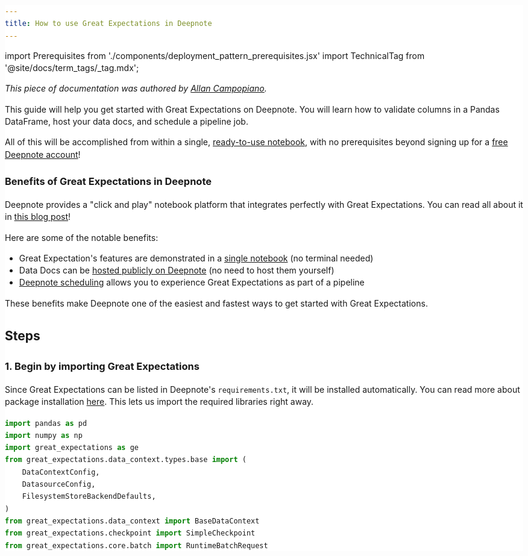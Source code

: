 ```yaml
---
title: How to use Great Expectations in Deepnote
---
```


import Prerequisites from './components/deployment_pattern_prerequisites.jsx'
import TechnicalTag from '@site/docs/term_tags/_tag.mdx';

_This piece of documentation was authored by [Allan Campopiano](https://www.linkedin.com/in/allan-campopiano-703394120)._

This guide will help you get started with Great Expectations on Deepnote. You will learn how to validate columns in a Pandas DataFrame, 
host your data docs, and schedule a pipeline job.

All of this will be accomplished from within a single, [ready-to-use notebook](https://deepnote.com/project/Reduce-Pipeline-Debt-With-Great-Expectations-d78cwK3GRYKU7AAl9fO7lg/%2Fnotebook.ipynb/#00000-85c6538f-6aaa-427b-9eda-29fdacf56457), 
with no prerequisites beyond signing up for a [free Deepnote account](https://deepnote.com/)!

### Benefits of Great Expectations in Deepnote

Deepnote provides a "click and play" notebook platform that integrates perfectly with Great Expectations. 
You can read all about it in [this blog post](https://deepnote.com/blog/how-not-to-draw-an-owl-cky1yda1c784x0b30j4ktcok7)!

Here are some of the notable benefits:
- Great Expectation's features are demonstrated in a [single notebook](https://deepnote.com/project/Reduce-Pipeline-Debt-With-Great-Expectations-d78cwK3GRYKU7AAl9fO7lg/%2Fnotebook.ipynb/#00000-85c6538f-6aaa-427b-9eda-29fdacf56457) (no terminal needed)
- Data Docs can be [hosted publicly on Deepnote](https://docs.deepnote.com/environment/incoming-connections) (no need to host them yourself)
- [Deepnote scheduling](https://docs.deepnote.com/features/scheduling) allows you to experience Great Expectations as part of a pipeline

These benefits make Deepnote one of the easiest and fastest ways to get started with Great Expectations.

## Steps

### 1. Begin by importing Great Expectations

Since Great Expectations can be listed in Deepnote's `requirements.txt`, it will be installed automatically. You can read more about package installation [here](https://docs.deepnote.com/environment/python-requirements). 
This lets us import the required libraries right away.

```python
import pandas as pd
import numpy as np
import great_expectations as ge
from great_expectations.data_context.types.base import (
    DataContextConfig,
    DatasourceConfig,
    FilesystemStoreBackendDefaults,
)
from great_expectations.data_context import BaseDataContext
from great_expectations.checkpoint import SimpleCheckpoint
from great_expectations.core.batch import RuntimeBatchRequest
```
